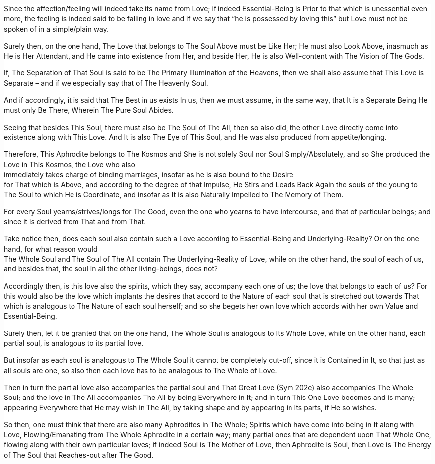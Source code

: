 Since the affection/feeling will indeed take its name from Love; if indeed Essential-Being is Prior to that which is unessential even more, the feeling is indeed said to be falling in love and if we say that “he is possessed by loving this” but Love must not be spoken of in a simple/plain way.

Surely then, on the one hand, The Love that belongs to The Soul Above must be Like Her; He must also Look Above, inasmuch as He is Her Attendant, and He came into existence from Her, and beside Her, He is also Well-content with The Vision of The Gods.

If, The Separation of That Soul is said to be The Primary Illumination of the Heavens, then we shall also assume that This Love is Separate – and if we especially say that of The Heavenly Soul.

And if accordingly, it is said that The Best in us exists In us, then we must assume,
in the same way, that It is a Separate Being He must only Be There, Wherein The
Pure Soul Abides.

Seeing that besides This Soul, there must also be The Soul of The All, then so also did, the other Love directly come into existence along with This Love. And It is also The Eye of This Soul, and He was also produced from appetite/longing.

Therefore, This Aphrodite belongs to The Kosmos and She is not solely Soul nor Soul
Simply/Absolutely, and so She produced the Love in This Kosmos, the Love who also  
immediately takes charge of binding marriages, insofar as he is also bound to the Desire  
for That which is Above, and according to the degree of that Impulse, He Stirs and
Leads Back Again the souls of the young to The Soul to which He is Coordinate, and
insofar as It is also Naturally Impelled to The Memory of Them.

For every Soul yearns/strives/longs for The Good, even the one who yearns to have intercourse, and that of particular beings; and since it is derived from That and from That.

Take notice then, does each soul also contain such a Love according to
Essential-Being and Underlying-Reality? Or on the one hand, for what reason would  
The Whole Soul and The Soul of The All contain The Underlying-Reality of Love,
while on the other hand, the soul of each of us, and besides that, the soul in all the
other living-beings, does not?

Accordingly then, is this love also the spirits, which they say, accompany each one of us; the love that belongs to each of us? For this would also be the love which implants the desires that accord to the Nature of each soul that is stretched out towards That which is analogous to The Nature of each soul herself; and so she begets her own love which accords with her own Value and Essential-Being.

Surely then, let it be granted that on the one hand, The Whole Soul is analogous to Its
Whole Love, while on the other hand, each partial soul, is analogous to its partial love.

But insofar as each soul is analogous to The Whole Soul it cannot be completely cut-off,
since it is Contained in It, so that just as all souls are one, so also then each love
has to be analogous to The Whole of Love.

Then in turn the partial love also accompanies the partial soul and That Great Love (Sym 202e) also accompanies The Whole Soul; and the love in The All accompanies The All by being Everywhere in It; and in turn This One Love becomes and is many; appearing Everywhere that He may wish in The All, by taking shape and by appearing in Its parts, if He so wishes.

So then, one must think that there are also many Aphrodites in The Whole; Spirits which have come into being in It along with Love, Flowing/Emanating from The Whole Aphrodite in a certain way; many partial ones that are dependent upon That Whole One, flowing along with their own particular loves; if indeed Soul is The Mother of Love, then Aphrodite is Soul, then Love is The Energy of The Soul that Reaches-out after The Good.
